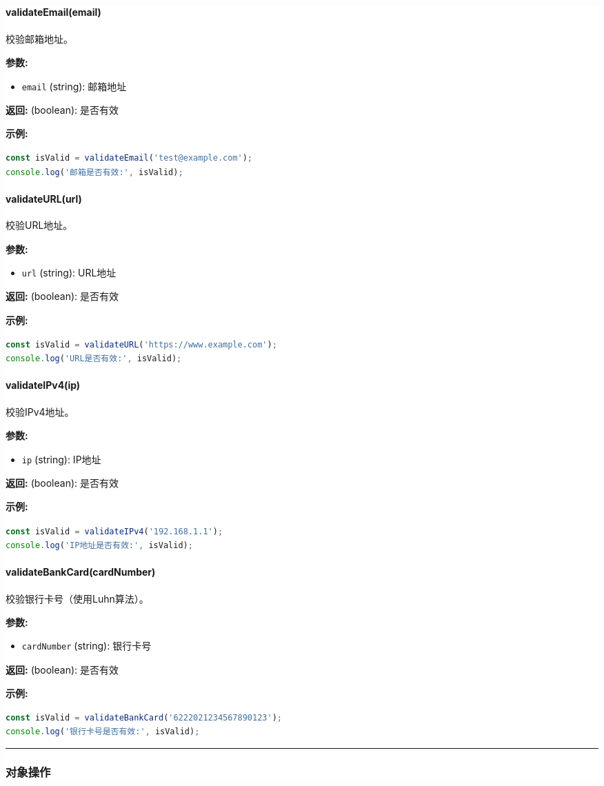 #### validateEmail(email)
校验邮箱地址。

**参数:**
- `email` (string): 邮箱地址

**返回:** (boolean): 是否有效

**示例:**
```typescript
const isValid = validateEmail('test@example.com');
console.log('邮箱是否有效:', isValid);
```

#### validateURL(url)
校验URL地址。

**参数:**
- `url` (string): URL地址

**返回:** (boolean): 是否有效

**示例:**
```typescript
const isValid = validateURL('https://www.example.com');
console.log('URL是否有效:', isValid);
```

#### validateIPv4(ip)
校验IPv4地址。

**参数:**
- `ip` (string): IP地址

**返回:** (boolean): 是否有效

**示例:**
```typescript
const isValid = validateIPv4('192.168.1.1');
console.log('IP地址是否有效:', isValid);
```

#### validateBankCard(cardNumber)
校验银行卡号（使用Luhn算法）。

**参数:**
- `cardNumber` (string): 银行卡号

**返回:** (boolean): 是否有效

**示例:**
```typescript
const isValid = validateBankCard('6222021234567890123');
console.log('银行卡号是否有效:', isValid);
```

---

### 对象操作
